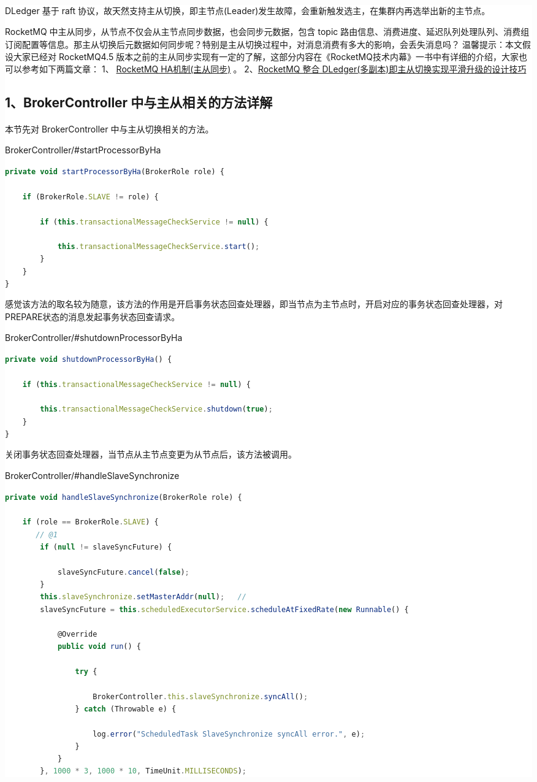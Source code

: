 DLedger 基于 raft 协议，故天然支持主从切换，即主节点(Leader)发生故障，会重新触发选主，在集群内再选举出新的主节点。

RocketMQ 中主从同步，从节点不仅会从主节点同步数据，也会同步元数据，包含 topic 路由信息、消费进度、延迟队列处理队列、消费组订阅配置等信息。那主从切换后元数据如何同步呢？特别是主从切换过程中，对消息消费有多大的影响，会丢失消息吗？
温馨提示：本文假设大家已经对 RocketMQ4.5 版本之前的主从同步实现有一定的了解，这部分内容在《RocketMQ技术内幕》一书中有详细的介绍，大家也可以参考如下两篇文章：
1、 [RocketMQ HA机制(主从同步)](https://blog.csdn.net/prestigeding/article/details/93672079) 。
2、[RocketMQ 整合 DLedger(多副本)即主从切换实现平滑升级的设计技巧](https://blog.csdn.net/prestigeding/article/details/101629440)

## 1、BrokerController 中与主从相关的方法详解

本节先对 BrokerController 中与主从切换相关的方法。

BrokerController/#startProcessorByHa
```js 
private void startProcessorByHa(BrokerRole role) {
    
    if (BrokerRole.SLAVE != role) {
    
        if (this.transactionalMessageCheckService != null) {
    
            this.transactionalMessageCheckService.start();
        }
    }
}
```

感觉该方法的取名较为随意，该方法的作用是开启事务状态回查处理器，即当节点为主节点时，开启对应的事务状态回查处理器，对PREPARE状态的消息发起事务状态回查请求。

BrokerController/#shutdownProcessorByHa
```js 
private void shutdownProcessorByHa() {
    
    if (this.transactionalMessageCheckService != null) {
    
        this.transactionalMessageCheckService.shutdown(true);
    }
}
```

关闭事务状态回查处理器，当节点从主节点变更为从节点后，该方法被调用。

BrokerController/#handleSlaveSynchronize
```js 
private void handleSlaveSynchronize(BrokerRole role) {
    
    if (role == BrokerRole.SLAVE) {
       // @1
        if (null != slaveSyncFuture) {
       
            slaveSyncFuture.cancel(false);
        }
        this.slaveSynchronize.setMasterAddr(null);   // 
        slaveSyncFuture = this.scheduledExecutorService.scheduleAtFixedRate(new Runnable() {
    
            @Override
            public void run() {
    
                try {
    
                    BrokerController.this.slaveSynchronize.syncAll();
                } catch (Throwable e) {
    
                    log.error("ScheduledTask SlaveSynchronize syncAll error.", e);
                }
            }
        }, 1000 * 3, 1000 * 10, TimeUnit.MILLISECONDS);
```